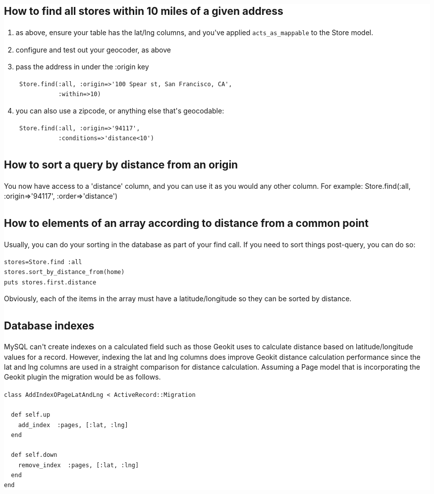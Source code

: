 ## How to find all stores within 10 miles of a given address

1. as above, ensure your table has the lat/lng columns, and you've
   applied `acts_as_mappable` to the Store model.

2. configure and test out your geocoder, as above

3. pass the address in under the :origin key

		Store.find(:all, :origin=>'100 Spear st, San Francisco, CA', 
		           :within=>10)

4. you can also use a zipcode, or anything else that's geocodable:

		Store.find(:all, :origin=>'94117', 
		           :conditions=>'distance<10')

## How to sort a query by distance from an origin

You now have access to a 'distance' column, and you can use it
as you would any other column. For example:
		Store.find(:all, :origin=>'94117', :order=>'distance')

## How to elements of an array according to distance from a common point

Usually, you can do your sorting in the database as part of your find call.
If you need to sort things post-query, you can do so:

    stores=Store.find :all
    stores.sort_by_distance_from(home)
    puts stores.first.distance
    
Obviously, each of the items in the array must have a latitude/longitude so
they can be sorted by distance.

## Database indexes

MySQL can't create indexes on a calculated field such as those Geokit uses to
calculate distance based on latitude/longitude values for a record.  However,
indexing the lat and lng columns does improve Geokit distance calculation
performance since the lat and lng columns are used in a straight comparison
for distance calculation.  Assuming a Page model that is incorporating the
Geokit plugin the migration would be as follows.

    class AddIndexOPageLatAndLng < ActiveRecord::Migration

      def self.up
        add_index  :pages, [:lat, :lng]
      end

      def self.down
        remove_index  :pages, [:lat, :lng]
      end
    end
